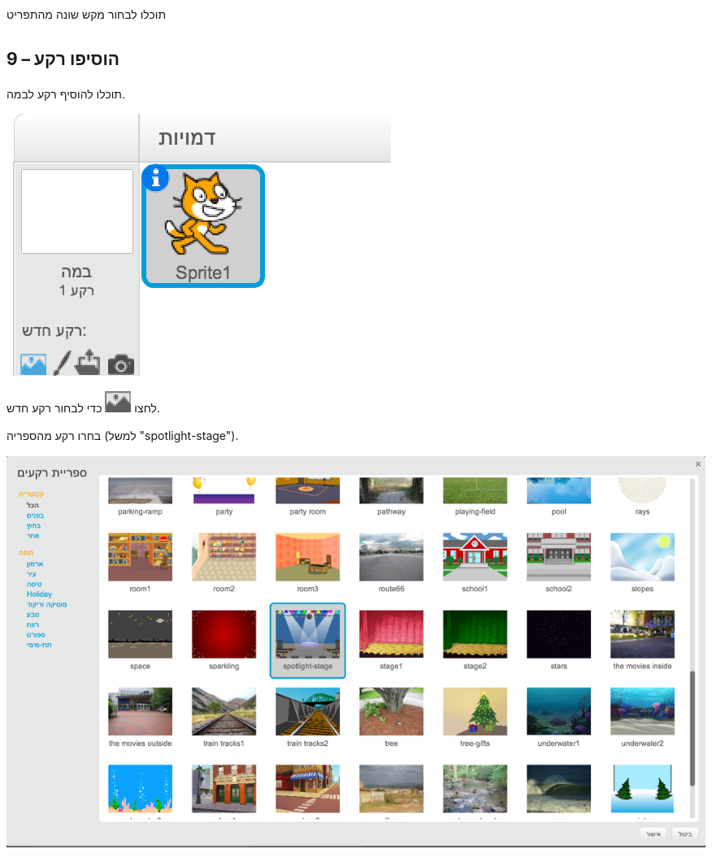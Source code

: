 תוכלו לבחור מקש שונה מהתפריט

9 – הוסיפו רקע
--------------

תוכלו להוסיף רקע לבמה.

![בחירת רקע](/img/2014/08/22b.png)

לחצו ![כפתור רקע](/img/2014/08/22a.png) כדי לבחור רקע חדש.

בחרו רקע מהספריה (למשל "spotlight-stage").

![ספרית הרקעים](/img/2014/08/23.png)
